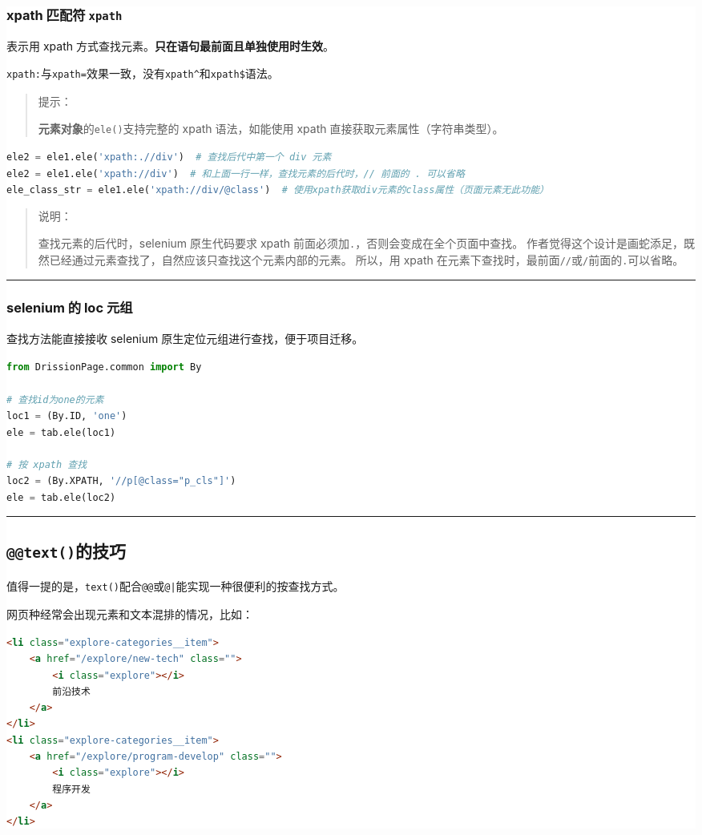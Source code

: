 
### xpath 匹配符 `xpath`

表示用 xpath 方式查找元素。**只在语句最前面且单独使用时生效**。

`xpath:`与`xpath=`效果一致，没有`xpath^`和`xpath$`语法。

> 提示：
>
> **元素对象**的`ele()`支持完整的 xpath 语法，如能使用 xpath 直接获取元素属性（字符串类型）。

```python
ele2 = ele1.ele('xpath:.//div')  # 查找后代中第一个 div 元素
ele2 = ele1.ele('xpath://div')  # 和上面一行一样，查找元素的后代时，// 前面的 . 可以省略
ele_class_str = ele1.ele('xpath://div/@class')  # 使用xpath获取div元素的class属性（页面元素无此功能）
```

> 说明：
>
> 查找元素的后代时，selenium 原生代码要求 xpath 前面必须加`.`，否则会变成在全个页面中查找。 作者觉得这个设计是画蛇添足，既然已经通过元素查找了，自然应该只查找这个元素内部的元素。 所以，用 xpath 在元素下查找时，最前面`//`或`/`前面的`.`可以省略。

---

### selenium 的 loc 元组

查找方法能直接接收 selenium 原生定位元组进行查找，便于项目迁移。

```python
from DrissionPage.common import By

# 查找id为one的元素
loc1 = (By.ID, 'one')
ele = tab.ele(loc1)

# 按 xpath 查找
loc2 = (By.XPATH, '//p[@class="p_cls"]')
ele = tab.ele(loc2)  
```

---

## `@@text()`的技巧

值得一提的是，`text()`配合`@@`或`@|`能实现一种很便利的按查找方式。

网页种经常会出现元素和文本混排的情况，比如：

```html
<li class="explore-categories__item">
    <a href="/explore/new-tech" class="">
        <i class="explore"></i>
        前沿技术
    </a>
</li>
<li class="explore-categories__item">
    <a href="/explore/program-develop" class="">
        <i class="explore"></i>
        程序开发
    </a>
</li>
```

